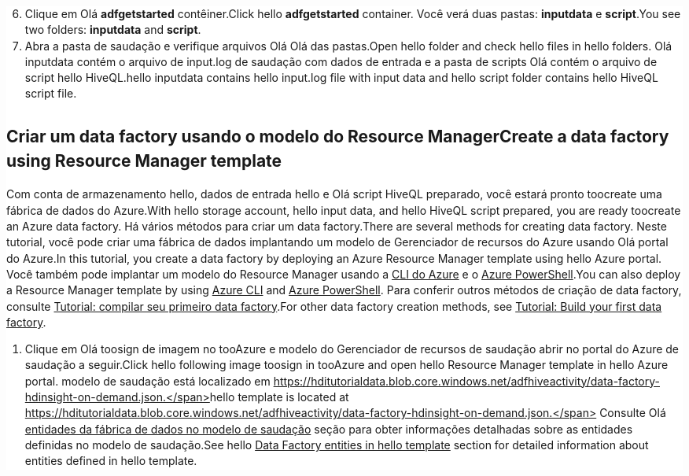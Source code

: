 6. <span data-ttu-id="76190-175">Clique em Olá **adfgetstarted** contêiner.</span><span class="sxs-lookup"><span data-stu-id="76190-175">Click hello **adfgetstarted** container.</span></span> <span data-ttu-id="76190-176">Você verá duas pastas: **inputdata** e **script**.</span><span class="sxs-lookup"><span data-stu-id="76190-176">You see two folders: **inputdata** and **script**.</span></span>
7. <span data-ttu-id="76190-177">Abra a pasta de saudação e verifique arquivos Olá Olá das pastas.</span><span class="sxs-lookup"><span data-stu-id="76190-177">Open hello folder and check hello files in hello folders.</span></span> <span data-ttu-id="76190-178">Olá inputdata contém o arquivo de input.log de saudação com dados de entrada e a pasta de scripts Olá contém o arquivo de script hello HiveQL.</span><span class="sxs-lookup"><span data-stu-id="76190-178">hello inputdata contains hello input.log file with input data and hello script folder contains hello HiveQL script file.</span></span>

## <a name="create-a-data-factory-using-resource-manager-template"></a><span data-ttu-id="76190-179">Criar um data factory usando o modelo do Resource Manager</span><span class="sxs-lookup"><span data-stu-id="76190-179">Create a data factory using Resource Manager template</span></span>
<span data-ttu-id="76190-180">Com conta de armazenamento hello, dados de entrada hello e Olá script HiveQL preparado, você estará pronto toocreate uma fábrica de dados do Azure.</span><span class="sxs-lookup"><span data-stu-id="76190-180">With hello storage account, hello input data, and hello HiveQL script prepared, you are ready toocreate an Azure data factory.</span></span> <span data-ttu-id="76190-181">Há vários métodos para criar um data factory.</span><span class="sxs-lookup"><span data-stu-id="76190-181">There are several methods for creating data factory.</span></span> <span data-ttu-id="76190-182">Neste tutorial, você pode criar uma fábrica de dados implantando um modelo de Gerenciador de recursos do Azure usando Olá portal do Azure.</span><span class="sxs-lookup"><span data-stu-id="76190-182">In this tutorial, you create a data factory by deploying an Azure Resource Manager template using hello Azure portal.</span></span> <span data-ttu-id="76190-183">Você também pode implantar um modelo do Resource Manager usando a [CLI do Azure](../azure-resource-manager/resource-group-template-deploy-cli.md) e o [Azure PowerShell](../azure-resource-manager/resource-group-template-deploy.md#deploy-local-template).</span><span class="sxs-lookup"><span data-stu-id="76190-183">You can also deploy a Resource Manager template by using [Azure CLI](../azure-resource-manager/resource-group-template-deploy-cli.md) and [Azure PowerShell](../azure-resource-manager/resource-group-template-deploy.md#deploy-local-template).</span></span> <span data-ttu-id="76190-184">Para conferir outros métodos de criação de data factory, consulte [Tutorial: compilar seu primeiro data factory](../data-factory/data-factory-build-your-first-pipeline.md).</span><span class="sxs-lookup"><span data-stu-id="76190-184">For other data factory creation methods, see [Tutorial: Build your first data factory](../data-factory/data-factory-build-your-first-pipeline.md).</span></span>

1. <span data-ttu-id="76190-185">Clique em Olá toosign de imagem no tooAzure e modelo do Gerenciador de recursos de saudação abrir no portal do Azure de saudação a seguir.</span><span class="sxs-lookup"><span data-stu-id="76190-185">Click hello following image toosign in tooAzure and open hello Resource Manager template in hello Azure portal.</span></span> <span data-ttu-id="76190-186">modelo de saudação está localizado em https://hditutorialdata.blob.core.windows.net/adfhiveactivity/data-factory-hdinsight-on-demand.json.</span><span class="sxs-lookup"><span data-stu-id="76190-186">hello template is located at https://hditutorialdata.blob.core.windows.net/adfhiveactivity/data-factory-hdinsight-on-demand.json.</span></span> <span data-ttu-id="76190-187">Consulte Olá [entidades da fábrica de dados no modelo de saudação](#data-factory-entities-in-the-template) seção para obter informações detalhadas sobre as entidades definidas no modelo de saudação.</span><span class="sxs-lookup"><span data-stu-id="76190-187">See hello [Data Factory entities in hello template](#data-factory-entities-in-the-template) section for detailed information about entities defined in hello template.</span></span> 

